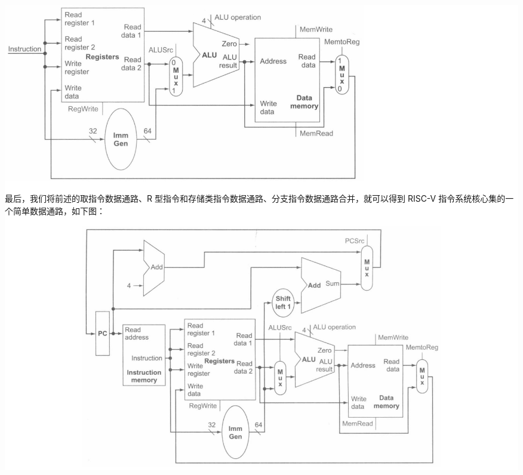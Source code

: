 <img src="https://raw.githubusercontent.com/VictorWang712/Note/refs/heads/main/docs/assets/images/computer_science/computer_organisation/chapter_4_7.png" width="70%" style="margin: 0 auto;">
</div>

最后，我们将前述的取指令数据通路、R 型指令和存储类指令数据通路、分支指令数据通路合并，就可以得到 RISC-V 指令系统核心集的一个简单数据通路，如下图：

<div style="text-align: center; margin-top: 0px;">
<img src="https://raw.githubusercontent.com/VictorWang712/Note/refs/heads/main/docs/assets/images/computer_science/computer_organisation/chapter_4_8.png" width="70%" style="margin: 0 auto;">
</div>

